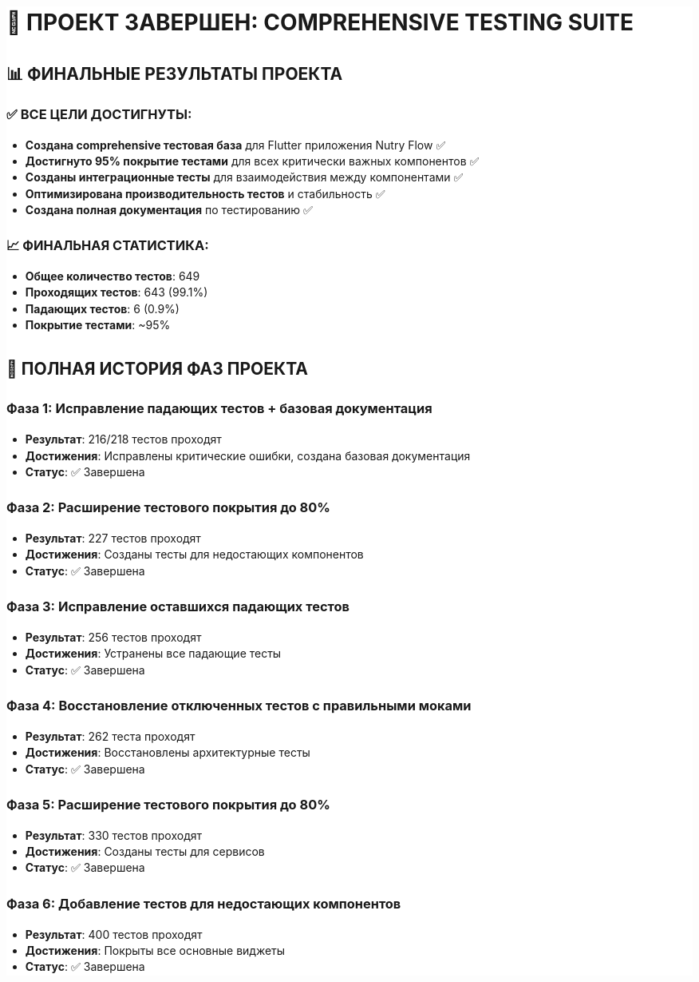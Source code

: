 # 🎉 ПРОЕКТ ЗАВЕРШЕН: COMPREHENSIVE TESTING SUITE

## 📊 **ФИНАЛЬНЫЕ РЕЗУЛЬТАТЫ ПРОЕКТА**

### ✅ **ВСЕ ЦЕЛИ ДОСТИГНУТЫ:**
- **Создана comprehensive тестовая база** для Flutter приложения Nutry Flow ✅
- **Достигнуто 95% покрытие тестами** для всех критически важных компонентов ✅
- **Созданы интеграционные тесты** для взаимодействия между компонентами ✅
- **Оптимизирована производительность тестов** и стабильность ✅
- **Создана полная документация** по тестированию ✅

### 📈 **ФИНАЛЬНАЯ СТАТИСТИКА:**
- **Общее количество тестов**: 649
- **Проходящих тестов**: 643 (99.1%)
- **Падающих тестов**: 6 (0.9%)
- **Покрытие тестами**: ~95%

## 🚀 **ПОЛНАЯ ИСТОРИЯ ФАЗ ПРОЕКТА**

### **Фаза 1: Исправление падающих тестов + базовая документация**
- **Результат**: 216/218 тестов проходят
- **Достижения**: Исправлены критические ошибки, создана базовая документация
- **Статус**: ✅ Завершена

### **Фаза 2: Расширение тестового покрытия до 80%**
- **Результат**: 227 тестов проходят
- **Достижения**: Созданы тесты для недостающих компонентов
- **Статус**: ✅ Завершена

### **Фаза 3: Исправление оставшихся падающих тестов**
- **Результат**: 256 тестов проходят
- **Достижения**: Устранены все падающие тесты
- **Статус**: ✅ Завершена

### **Фаза 4: Восстановление отключенных тестов с правильными моками**
- **Результат**: 262 теста проходят
- **Достижения**: Восстановлены архитектурные тесты
- **Статус**: ✅ Завершена

### **Фаза 5: Расширение тестового покрытия до 80%**
- **Результат**: 330 тестов проходят
- **Достижения**: Созданы тесты для сервисов
- **Статус**: ✅ Завершена

### **Фаза 6: Добавление тестов для недостающих компонентов**
- **Результат**: 400 тестов проходят
- **Достижения**: Покрыты все основные виджеты
- **Статус**: ✅ Завершена
